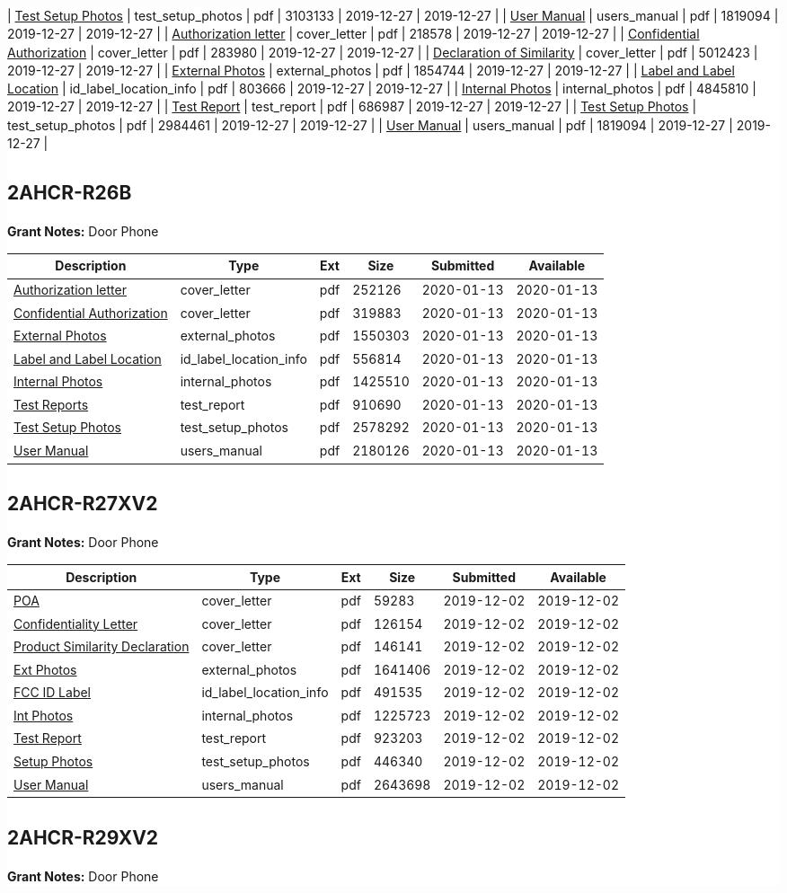 | [Test Setup Photos](2AHCR-R20XV2/c8d636d1023e24b9cbd8acf1b9eed211/4569104.pdf) | test_setup_photos | pdf | 3103133 | 2019-12-27 | 2019-12-27 |
| [User Manual](2AHCR-R20XV2/c8d636d1023e24b9cbd8acf1b9eed211/4569105.pdf) | users_manual | pdf | 1819094 | 2019-12-27 | 2019-12-27 |
| [Authorization letter](2AHCR-R20XV2/ebd66636186f432fbecdcbda69990132/4569082.pdf) | cover_letter | pdf | 218578 | 2019-12-27 | 2019-12-27 |
| [Confidential Authorization](2AHCR-R20XV2/ebd66636186f432fbecdcbda69990132/4569083.pdf) | cover_letter | pdf | 283980 | 2019-12-27 | 2019-12-27 |
| [Declaration of Similarity](2AHCR-R20XV2/ebd66636186f432fbecdcbda69990132/4569084.pdf) | cover_letter | pdf | 5012423 | 2019-12-27 | 2019-12-27 |
| [External Photos](2AHCR-R20XV2/ebd66636186f432fbecdcbda69990132/4569086.pdf) | external_photos | pdf | 1854744 | 2019-12-27 | 2019-12-27 |
| [Label and Label Location](2AHCR-R20XV2/ebd66636186f432fbecdcbda69990132/4569087.pdf) | id_label_location_info | pdf | 803666 | 2019-12-27 | 2019-12-27 |
| [Internal Photos](2AHCR-R20XV2/ebd66636186f432fbecdcbda69990132/4569088.pdf) | internal_photos | pdf | 4845810 | 2019-12-27 | 2019-12-27 |
| [Test Report](2AHCR-R20XV2/ebd66636186f432fbecdcbda69990132/4569091.pdf) | test_report | pdf | 686987 | 2019-12-27 | 2019-12-27 |
| [Test Setup Photos](2AHCR-R20XV2/ebd66636186f432fbecdcbda69990132/4569092.pdf) | test_setup_photos | pdf | 2984461 | 2019-12-27 | 2019-12-27 |
| [User Manual](2AHCR-R20XV2/ebd66636186f432fbecdcbda69990132/4569105.pdf) | users_manual | pdf | 1819094 | 2019-12-27 | 2019-12-27 |
## 2AHCR-R26B
**Grant Notes:** Door Phone

| Description | Type | Ext | Size | Submitted | Available |
| ----------- | ---- | --- | ---- | --------- | --------- |
| [Authorization letter](2AHCR-R26B/7db215273e7499e14c43872d2020564f/4586936.pdf) | cover_letter | pdf | 252126 | 2020-01-13 | 2020-01-13 |
| [Confidential Authorization](2AHCR-R26B/7db215273e7499e14c43872d2020564f/4586937.pdf) | cover_letter | pdf | 319883 | 2020-01-13 | 2020-01-13 |
| [External Photos](2AHCR-R26B/7db215273e7499e14c43872d2020564f/4586940.pdf) | external_photos | pdf | 1550303 | 2020-01-13 | 2020-01-13 |
| [Label and Label Location](2AHCR-R26B/7db215273e7499e14c43872d2020564f/4586943.pdf) | id_label_location_info | pdf | 556814 | 2020-01-13 | 2020-01-13 |
| [Internal Photos](2AHCR-R26B/7db215273e7499e14c43872d2020564f/4586945.pdf) | internal_photos | pdf | 1425510 | 2020-01-13 | 2020-01-13 |
| [Test Reports](2AHCR-R26B/7db215273e7499e14c43872d2020564f/4586951.pdf) | test_report | pdf | 910690 | 2020-01-13 | 2020-01-13 |
| [Test Setup Photos](2AHCR-R26B/7db215273e7499e14c43872d2020564f/4586952.pdf) | test_setup_photos | pdf | 2578292 | 2020-01-13 | 2020-01-13 |
| [User Manual](2AHCR-R26B/7db215273e7499e14c43872d2020564f/4586953.pdf) | users_manual | pdf | 2180126 | 2020-01-13 | 2020-01-13 |
## 2AHCR-R27XV2
**Grant Notes:** Door Phone

| Description | Type | Ext | Size | Submitted | Available |
| ----------- | ---- | --- | ---- | --------- | --------- |
| [POA](2AHCR-R27XV2/b1085e12c0861ce59c5ef4530ab97b63/4535033.pdf) | cover_letter | pdf | 59283 | 2019-12-02 | 2019-12-02 |
| [Confidentiality Letter](2AHCR-R27XV2/b1085e12c0861ce59c5ef4530ab97b63/4535034.pdf) | cover_letter | pdf | 126154 | 2019-12-02 | 2019-12-02 |
| [Product Similarity Declaration](2AHCR-R27XV2/b1085e12c0861ce59c5ef4530ab97b63/4535035.pdf) | cover_letter | pdf | 146141 | 2019-12-02 | 2019-12-02 |
| [Ext Photos](2AHCR-R27XV2/b1085e12c0861ce59c5ef4530ab97b63/4535037.pdf) | external_photos | pdf | 1641406 | 2019-12-02 | 2019-12-02 |
| [FCC ID Label](2AHCR-R27XV2/b1085e12c0861ce59c5ef4530ab97b63/4535038.pdf) | id_label_location_info | pdf | 491535 | 2019-12-02 | 2019-12-02 |
| [Int Photos](2AHCR-R27XV2/b1085e12c0861ce59c5ef4530ab97b63/4535039.pdf) | internal_photos | pdf | 1225723 | 2019-12-02 | 2019-12-02 |
| [Test Report](2AHCR-R27XV2/b1085e12c0861ce59c5ef4530ab97b63/4535042.pdf) | test_report | pdf | 923203 | 2019-12-02 | 2019-12-02 |
| [Setup Photos](2AHCR-R27XV2/b1085e12c0861ce59c5ef4530ab97b63/4535043.pdf) | test_setup_photos | pdf | 446340 | 2019-12-02 | 2019-12-02 |
| [User Manual](2AHCR-R27XV2/b1085e12c0861ce59c5ef4530ab97b63/4535044.pdf) | users_manual | pdf | 2643698 | 2019-12-02 | 2019-12-02 |
## 2AHCR-R29XV2
**Grant Notes:** Door Phone
